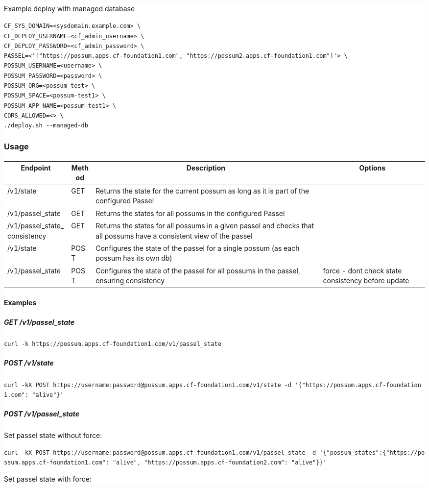 Example deploy with managed database

```
CF_SYS_DOMAIN=<sysdomain.example.com> \
CF_DEPLOY_USERNAME=<cf_admin_username> \
CF_DEPLOY_PASSWORD=<cf_admin_password> \
PASSEL=<'["https://possum.apps.cf-foundation1.com", "https://possum2.apps.cf-foundation1.com"]'> \
POSSUM_USERNAME=<username> \
POSSUM_PASSWORD=<password> \
POSSUM_ORG=<possum-test> \
POSSUM_SPACE=<possum-test1> \
POSSUM_APP_NAME=<possum-test1> \
CORS_ALLOWED=<> \
./deploy.sh --managed-db
```

### Usage

| Endpoint                     | Method | Description                                                                                                           | Options                                            |
|------------------------------|--------|-----------------------------------------------------------------------------------------------------------------------|----------------------------------------------------|
| /v1/state                    | GET    | Returns the state for the current possum as long as it is part of the configured Passel                               |                                                    |
| /v1/passel_state             | GET    | Returns the states for all possums in the configured Passel                                                           |                                                    |
| /v1/passel_state_consistency | GET    | Returns the states for all possums in a given passel and checks that all possums have a consistent view of the passel |                                                    |
| /v1/state                    | POST   | Configures the state of the passel for a single possum (as each possum has its own db)                                |                                                    |
| /v1/passel_state             | POST   | Configures the state of the passel for all possums in the passel, ensuring consistency                                | force - dont check state consistency before update |


#### Examples

##### GET /v1/passel_state

```
curl -k https://possum.apps.cf-foundation1.com/v1/passel_state
```

##### POST /v1/state

```
curl -kX POST https://username:password@possum.apps.cf-foundation1.com/v1/state -d '{"https://possum.apps.cf-foundation1.com": "alive"}'
```

##### POST /v1/passel_state

Set passel state without force:

```
curl -kX POST https://username:password@possum.apps.cf-foundation1.com/v1/passel_state -d '{"possum_states":{"https://possum.apps.cf-foundation1.com": "alive", "https://possum.apps.cf-foundation2.com": "alive"}}'
```

Set passel state with force:

